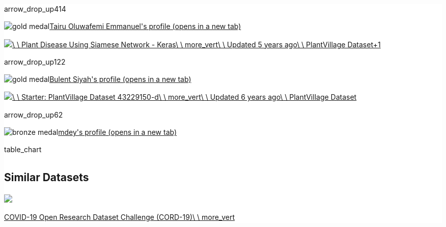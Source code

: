 arrow\_drop\_up414

![gold medal](https://www.kaggle.com/static/images/medals/notebooks/golds@2x.png)[Tairu Oluwafemi Emmanuel's profile (opens in a new tab)](https://www.kaggle.com/emmarex)

[![](https://www.kaggleusercontent.com/kf/34191778/eyJhbGciOiJkaXIiLCJlbmMiOiJBMTI4Q0JDLUhTMjU2In0..bo4hDLqTSgYXkoh-U0qKDg.cQk4zj3T_q8K34CN6xPZs83aTDD7uLR89G6wsOV8oOoAZVJgDISWJ2bETp1w-UF0suNE7GHv1CMQPTchF08B9FS2A7ol_XwB5auFY2sMBMQBQgPpKIdwW-iHtvHLbFC5PtyPqra7nFZJbsfeiSO8ebw3nnBtR5tRh89TLdxlzgbwITXUvB9JM1Kcrrn2lIoLYOmdP0u0dZL9Cup-KfRJfp6g07RRauE-Jip7Fa_Gmv_SYU04EWuGXSAbI8h5xVV9kutq_7-_vv2YwkFKXaZF-Z9-B5GiXVncyrGHg9OxTXvD2rleYeSvFZRWOYWC6EdTzO65dcTFpaCdi1YVAQ-GIo9FgtLdZgu3UKPuDwAYpGPKqP9nFUd3cFRLRpq-NpovRrwWwY1MtoPc0Pox5_LlN88s_A8vnW-mhqTazE1ggxuzYn-HM7xIkipk9SbRf6fr78b1xp90_bIY_jFbG1rP6G4HEpIlGxA4BkAA6k52kNuaX3Bp_CCECDPP4eJlz0w_yDiRNElAIBcnaXIrY2qG0TXKzl0JfzzL7ZAhSq7cTy1Qy2H3l-dp7oln0Kne5_zHt2Z15H5PzG8yhvx2DWn9zmdpkGa4sAeBolI2m9sc0K-Xzbb-w9twbmE3N27fE1zPfaHdSaSpjNAzykJLXij5LEDe8jAA5lXv0SfcdjgM5ko.JY0aZNrNHTtchKCem__XWg/__results___files/__results___17_0.png)\\
\\
Plant Disease Using Siamese Network - Keras\\
\\
more\_vert\\
\\
Updated 5 years ago\\
\\
PlantVillage Dataset+1](https://www.kaggle.com/code/bulentsiyah/plant-disease-using-siamese-network-keras)

arrow\_drop\_up122

![gold medal](https://www.kaggle.com/static/images/medals/notebooks/golds@2x.png)[Bulent Siyah's profile (opens in a new tab)](https://www.kaggle.com/bulentsiyah)

[![](https://storage.googleapis.com/kaggle-datasets-images/new-version-temp-images/default-backgrounds-77.png-2025752/dataset-thumbnail.png)\\
\\
Starter: PlantVillage Dataset 43229150-d\\
\\
more\_vert\\
\\
Updated 6 years ago\\
\\
PlantVillage Dataset](https://www.kaggle.com/code/mdey555/starter-plantvillage-dataset-43229150-d)

arrow\_drop\_up62

![bronze medal](https://www.kaggle.com/static/images/medals/notebooks/bronzes@2x.png)[mdey's profile (opens in a new tab)](https://www.kaggle.com/mdey555)

table\_chart

## Similar Datasets

[![](https://storage.googleapis.com/kaggle-datasets-images/551982/1008364/5cde9da345ce9deab89b6dfdfc201c49/dataset-thumbnail.png?t=2020-03-14-01-34-32)](https://www.kaggle.com/datasets/allen-institute-for-ai/CORD-19-research-challenge)

[COVID-19 Open Research Dataset Challenge (CORD-19)\\
\\
more\_vert](https://www.kaggle.com/datasets/allen-institute-for-ai/CORD-19-research-challenge)
